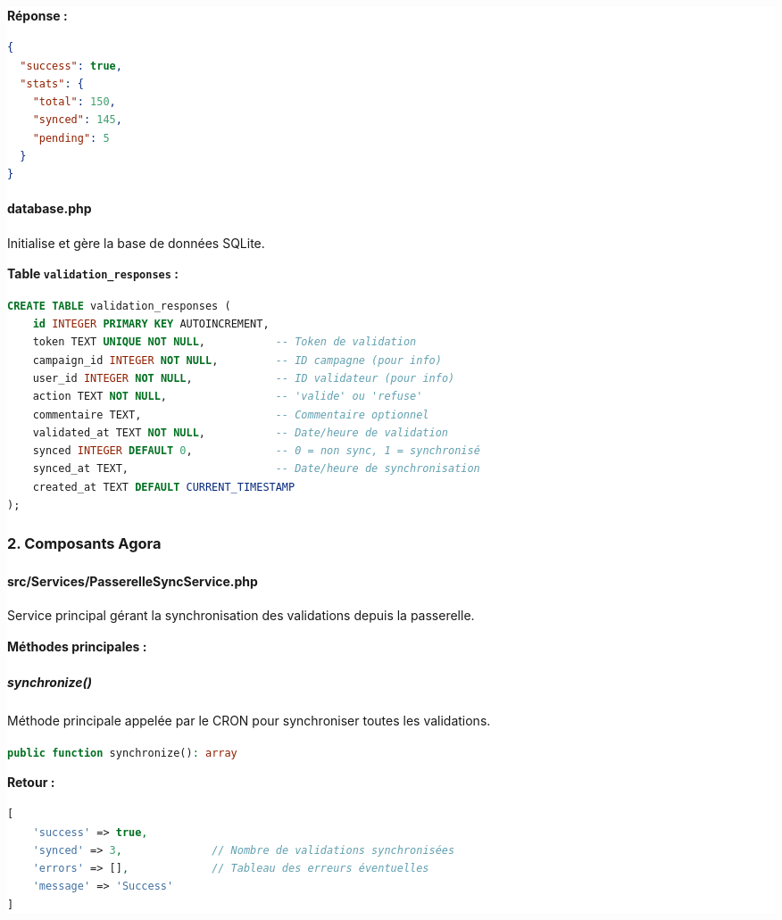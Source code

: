 **Réponse :**
```json
{
  "success": true,
  "stats": {
    "total": 150,
    "synced": 145,
    "pending": 5
  }
}
```

#### database.php
Initialise et gère la base de données SQLite.

**Table `validation_responses` :**
```sql
CREATE TABLE validation_responses (
    id INTEGER PRIMARY KEY AUTOINCREMENT,
    token TEXT UNIQUE NOT NULL,           -- Token de validation
    campaign_id INTEGER NOT NULL,         -- ID campagne (pour info)
    user_id INTEGER NOT NULL,             -- ID validateur (pour info)
    action TEXT NOT NULL,                 -- 'valide' ou 'refuse'
    commentaire TEXT,                     -- Commentaire optionnel
    validated_at TEXT NOT NULL,           -- Date/heure de validation
    synced INTEGER DEFAULT 0,             -- 0 = non sync, 1 = synchronisé
    synced_at TEXT,                       -- Date/heure de synchronisation
    created_at TEXT DEFAULT CURRENT_TIMESTAMP
);
```

### 2. Composants Agora

#### src/Services/PasserelleSyncService.php
Service principal gérant la synchronisation des validations depuis la passerelle.

**Méthodes principales :**

##### synchronize()
Méthode principale appelée par le CRON pour synchroniser toutes les validations.

```php
public function synchronize(): array
```

**Retour :**
```php
[
    'success' => true,
    'synced' => 3,              // Nombre de validations synchronisées
    'errors' => [],             // Tableau des erreurs éventuelles
    'message' => 'Success'
]
```
